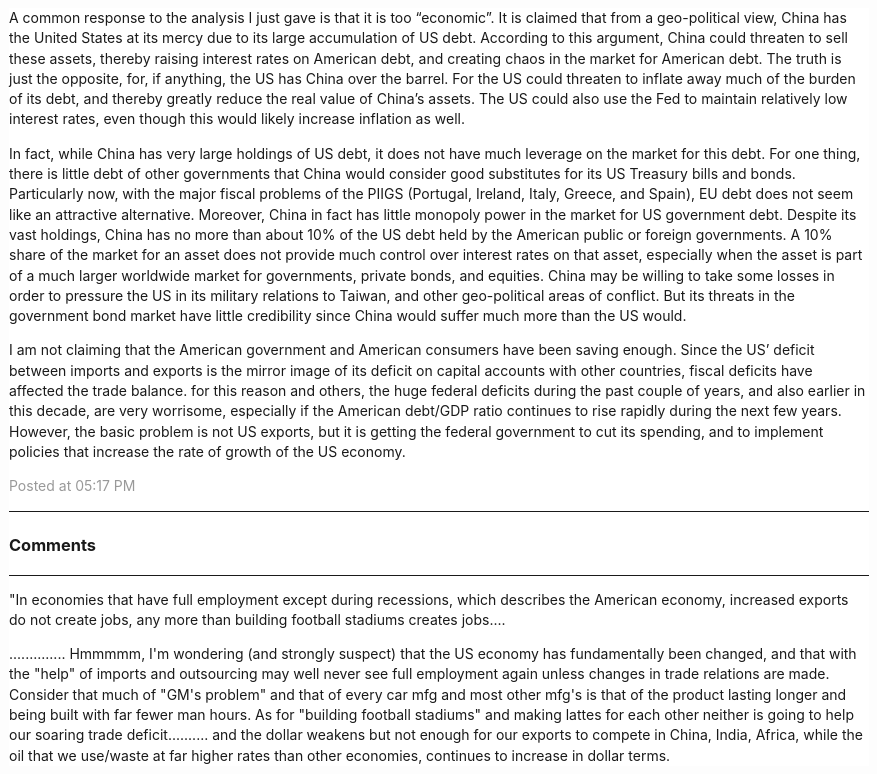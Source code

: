 A common response to the analysis I just gave is that it is
too “economic”. It is claimed that from a geo-political view, China has the
United States at its mercy due to its large accumulation of US debt. According
to this argument, China could threaten to sell these assets, thereby raising
interest rates on American debt, and creating chaos in the market for American
debt. The truth is just the opposite, for, if anything, the US has China over
the barrel. For the US could threaten to inflate away much of the burden of its
debt, and thereby greatly reduce the real value of China’s assets. The US could
also use the Fed to maintain relatively low interest rates, even though this
would likely increase inflation as well.

In fact, while China has very large holdings of US debt, it
does not have much leverage on the market for this debt. For one thing, there
is little debt of other governments that China would consider good substitutes
for its US Treasury bills and bonds. Particularly now, with the major fiscal
problems of the PIIGS (Portugal, Ireland, Italy, Greece, and Spain), EU debt
does not seem like an attractive alternative. Moreover, China in fact has
little monopoly power in the market for US government debt. Despite its vast
holdings, China has no more than about 10% of the US debt held by the American
public or foreign governments. A 10% share of the market for an asset does not
provide much control over interest rates on that asset, especially when the
asset is part of a much larger worldwide market for governments, private bonds,
and equities. China may be willing to take some losses in order to pressure the
US in its military relations to Taiwan, and other geo-political areas of
conflict. But its threats in the government bond market have little credibility
since China would suffer much more than the US would.

I am not claiming that the American government and American
consumers have been saving enough. Since the US’ deficit between imports and exports is the mirror image of
its deficit on capital accounts with other countries, fiscal deficits have affected
the trade balance. for this reason and others, the huge federal deficits during
the past couple of years, and also earlier in this decade, are very worrisome,
especially if the American debt/GDP ratio continues to rise rapidly during the next few
years. However, the basic problem is not US exports, but it is
getting the federal government to cut its spending, and to implement policies
that increase the rate of growth of the US economy.

<span style="color:#999">Posted at 05:17 PM</span>



---

### Comments

---

"In economies that have full employment except during recessions, which describes the American economy, increased exports do not create jobs, any more than building football stadiums creates jobs....

.............. Hmmmmm, I'm wondering (and strongly suspect)  that the US economy has fundamentally been changed, and that with the "help" of imports and outsourcing may well never see full employment again unless changes in trade relations are made. Consider that much of "GM's problem" and that of every car mfg and most other mfg's is that of the product lasting longer and being built with far fewer man hours.    As for "building football stadiums" and making lattes for each other neither is going to help our soaring trade deficit.......... and the dollar weakens but not enough for our exports to compete in China, India, Africa, while the oil that we use/waste at far higher rates than other economies, continues to increase in dollar terms. 

